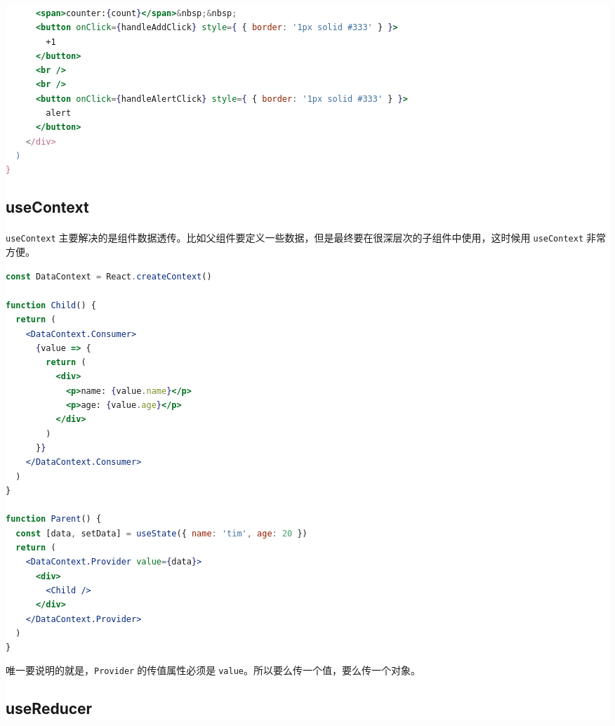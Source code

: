 ```jsx
      <span>counter:{count}</span>&nbsp;&nbsp;
      <button onClick={handleAddClick} style={ { border: '1px solid #333' } }>
        +1
      </button>
      <br />
      <br />
      <button onClick={handleAlertClick} style={ { border: '1px solid #333' } }>
        alert
      </button>
    </div>
  )
}
```

## useContext

`useContext` 主要解决的是组件数据透传。比如父组件要定义一些数据，但是最终要在很深层次的子组件中使用，这时候用 `useContext` 非常方便。

```jsx
const DataContext = React.createContext()

function Child() {
  return (
    <DataContext.Consumer>
      {value => {
        return (
          <div>
            <p>name: {value.name}</p>
            <p>age: {value.age}</p>
          </div>
        )
      }}
    </DataContext.Consumer>
  )
}

function Parent() {
  const [data, setData] = useState({ name: 'tim', age: 20 })
  return (
    <DataContext.Provider value={data}>
      <div>
        <Child />
      </div>
    </DataContext.Provider>
  )
}
```

唯一要说明的就是，`Provider` 的传值属性必须是 `value`。所以要么传一个值，要么传一个对象。


## useReducer
